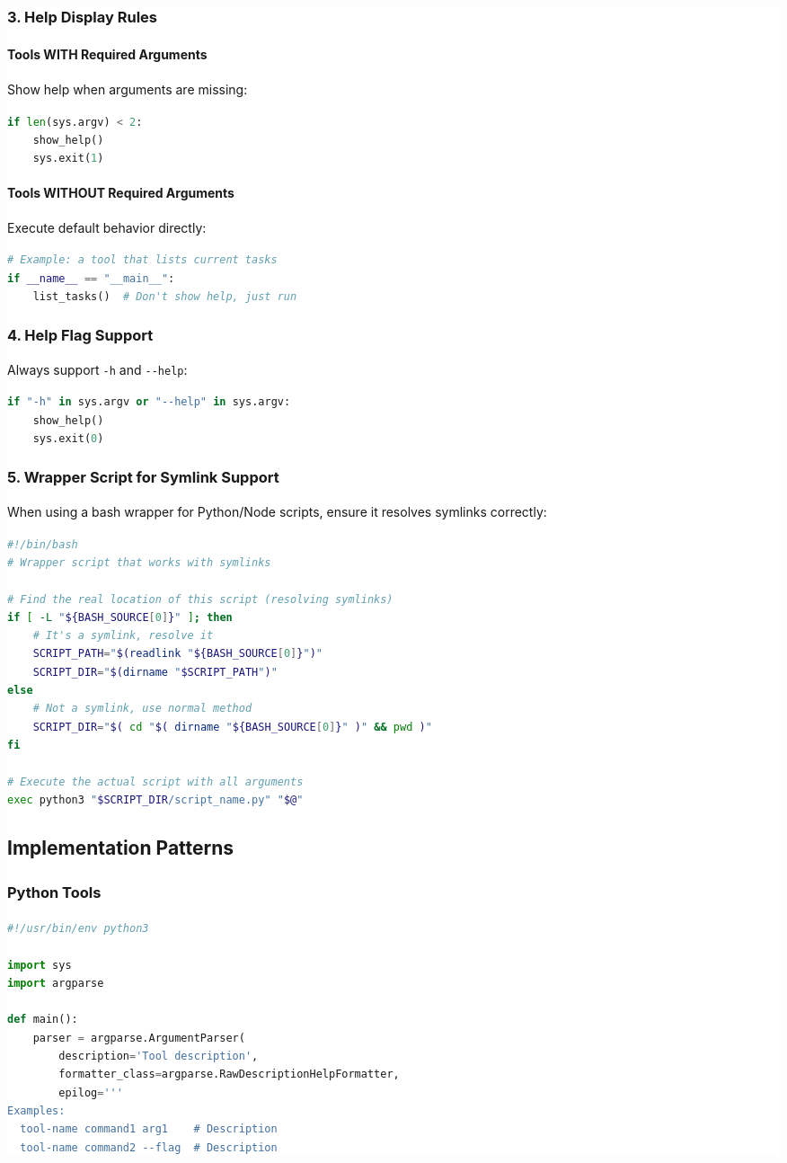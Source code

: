 ### 3. Help Display Rules

#### Tools WITH Required Arguments
Show help when arguments are missing:
```python
if len(sys.argv) < 2:
    show_help()
    sys.exit(1)
```

#### Tools WITHOUT Required Arguments
Execute default behavior directly:
```python
# Example: a tool that lists current tasks
if __name__ == "__main__":
    list_tasks()  # Don't show help, just run
```

### 4. Help Flag Support
Always support `-h` and `--help`:
```python
if "-h" in sys.argv or "--help" in sys.argv:
    show_help()
    sys.exit(0)
```

### 5. Wrapper Script for Symlink Support
When using a bash wrapper for Python/Node scripts, ensure it resolves symlinks correctly:
```bash
#!/bin/bash
# Wrapper script that works with symlinks

# Find the real location of this script (resolving symlinks)
if [ -L "${BASH_SOURCE[0]}" ]; then
    # It's a symlink, resolve it
    SCRIPT_PATH="$(readlink "${BASH_SOURCE[0]}")"
    SCRIPT_DIR="$(dirname "$SCRIPT_PATH")"
else
    # Not a symlink, use normal method
    SCRIPT_DIR="$( cd "$( dirname "${BASH_SOURCE[0]}" )" && pwd )"
fi

# Execute the actual script with all arguments
exec python3 "$SCRIPT_DIR/script_name.py" "$@"
```

## Implementation Patterns

### Python Tools
```python
#!/usr/bin/env python3

import sys
import argparse

def main():
    parser = argparse.ArgumentParser(
        description='Tool description',
        formatter_class=argparse.RawDescriptionHelpFormatter,
        epilog='''
Examples:
  tool-name command1 arg1    # Description
  tool-name command2 --flag  # Description
```